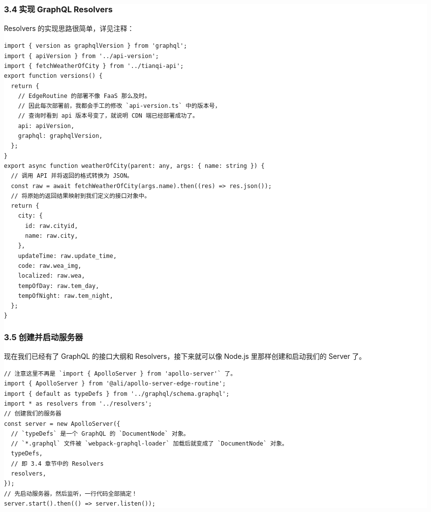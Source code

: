 ### 3.4 实现 GraphQL Resolvers

Resolvers 的实现思路很简单，详见注释：

```
import { version as graphqlVersion } from 'graphql';
import { apiVersion } from '../api-version';
import { fetchWeatherOfCity } from '../tianqi-api';
export function versions() {
  return {
    // EdgeRoutine 的部署不像 FaaS 那么及时。
    // 因此每次部署前，我都会手工的修改 `api-version.ts` 中的版本号，
    // 查询时看到 api 版本号变了，就说明 CDN 端已经部署成功了。
    api: apiVersion,
    graphql: graphqlVersion,
  };
}
export async function weatherOfCity(parent: any, args: { name: string }) {
  // 调用 API 并将返回的格式转换为 JSON。
  const raw = await fetchWeatherOfCity(args.name).then((res) => res.json());
  // 将原始的返回结果映射到我们定义的接口对象中。
  return {
    city: {
      id: raw.cityid,
      name: raw.city,
    },
    updateTime: raw.update_time,
    code: raw.wea_img,
    localized: raw.wea,
    tempOfDay: raw.tem_day,
    tempOfNight: raw.tem_night,
  };
}
```

### 3.5 创建并启动服务器

现在我们已经有了 GraphQL 的接口大纲和 Resolvers，接下来就可以像 Node.js 里那样创建和启动我们的 Server 了。

```
// 注意这里不再是 `import { ApolloServer } from 'apollo-server'` 了。
import { ApolloServer } from '@ali/apollo-server-edge-routine';
import { default as typeDefs } from '../graphql/schema.graphql';
import * as resolvers from '../resolvers';
// 创建我们的服务器
const server = new ApolloServer({
  // `typeDefs` 是一个 GraphQL 的 `DocumentNode` 对象。
  // `*.graphql` 文件被 `webpack-graphql-loader` 加载后就变成了 `DocumentNode` 对象。
  typeDefs,
  // 即 3.4 章节中的 Resolvers
  resolvers,
});
// 先启动服务器，然后监听，一行代码全部搞定！
server.start().then(() => server.listen());
```
